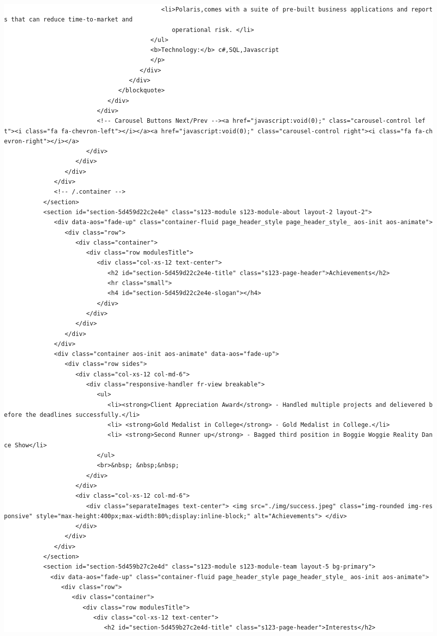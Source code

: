                                                 <li>Polaris,comes with a suite of pre-built business applications and reports that can reduce time-to-market and
                                                   operational risk. </li>
                                             </ul>
                                             <b>Technology:</b> c#,SQL,Javascript
                                             </p>
                                          </div>
                                       </div>
                                    </blockquote>
                                 </div>
                              </div>
                              <!-- Carousel Buttons Next/Prev --><a href="javascript:void(0);" class="carousel-control left"><i class="fa fa-chevron-left"></i></a><a href="javascript:void(0);" class="carousel-control right"><i class="fa fa-chevron-right"></i></a>
                           </div>
                        </div>
                     </div>
                  </div>
                  <!-- /.container -->
               </section>
               <section id="section-5d459d22c2e4e" class="s123-module s123-module-about layout-2 layout-2">
                  <div data-aos="fade-up" class="container-fluid page_header_style page_header_style_ aos-init aos-animate">
                     <div class="row">
                        <div class="container">
                           <div class="row modulesTitle">
                              <div class="col-xs-12 text-center">
                                 <h2 id="section-5d459d22c2e4e-title" class="s123-page-header">Achievements</h2>
                                 <hr class="small">
                                 <h4 id="section-5d459d22c2e4e-slogan"></h4>
                              </div>
                           </div>
                        </div>
                     </div>
                  </div>
                  <div class="container aos-init aos-animate" data-aos="fade-up">
                     <div class="row sides">
                        <div class="col-xs-12 col-md-6">
                           <div class="responsive-handler fr-view breakable">
                              <ul>
                                 <li><strong>Client Appreciation Award</strong> - Handled multiple projects and delievered before the deadlines successfully.</li>
                                 <li> <strong>Gold Medalist in College</strong> - Gold Medalist in College.</li>
                                 <li> <strong>Second Runner up</strong> - Bagged third position in Boggie Woggie Reality Dance Show</li>
                              </ul>
                              <br>&nbsp; &nbsp;&nbsp;
                           </div>
                        </div>
                        <div class="col-xs-12 col-md-6">
                           <div class="separateImages text-center"> <img src="./img/success.jpeg" class="img-rounded img-responsive" style="max-height:400px;max-width:80%;display:inline-block;" alt="Achievements"> </div>
                        </div>
                     </div>
                  </div>
               </section>
               <section id="section-5d459b27c2e4d" class="s123-module s123-module-team layout-5 bg-primary">
                 <div data-aos="fade-up" class="container-fluid page_header_style page_header_style_ aos-init aos-animate">
                    <div class="row">
                       <div class="container">
                          <div class="row modulesTitle">
                             <div class="col-xs-12 text-center">
                                <h2 id="section-5d459b27c2e4d-title" class="s123-page-header">Interests</h2>